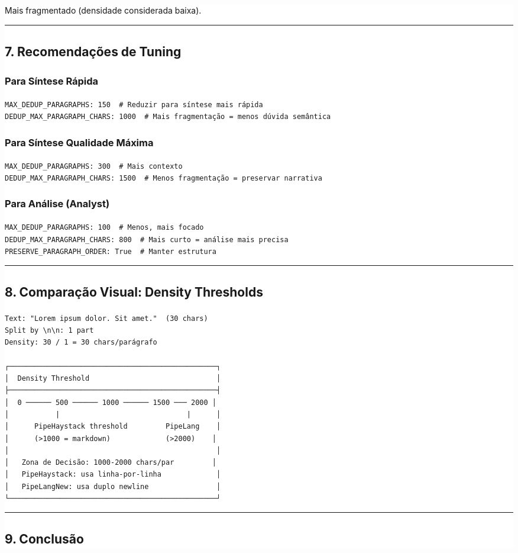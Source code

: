 Mais fragmentado (densidade considerada baixa).

---

## 7. Recomendações de Tuning

### Para Síntese Rápida
```
MAX_DEDUP_PARAGRAPHS: 150  # Reduzir para síntese mais rápida
DEDUP_MAX_PARAGRAPH_CHARS: 1000  # Mais fragmentação = menos dúvida semântica
```

### Para Síntese Qualidade Máxima
```
MAX_DEDUP_PARAGRAPHS: 300  # Mais contexto
DEDUP_MAX_PARAGRAPH_CHARS: 1500  # Menos fragmentação = preservar narrativa
```

### Para Análise (Analyst)
```
MAX_DEDUP_PARAGRAPHS: 100  # Menos, mais focado
DEDUP_MAX_PARAGRAPH_CHARS: 800  # Mais curto = análise mais precisa
PRESERVE_PARAGRAPH_ORDER: True  # Manter estrutura
```

---

## 8. Comparação Visual: Density Thresholds

```
Text: "Lorem ipsum dolor. Sit amet."  (30 chars)
Split by \n\n: 1 part
Density: 30 / 1 = 30 chars/parágrafo

┌─────────────────────────────────────────────────┐
│  Density Threshold                              │
├─────────────────────────────────────────────────┤
│  0 ────── 500 ────── 1000 ────── 1500 ─── 2000 │
│           |                              |      │
│      PipeHaystack threshold         PipeLang    │
│      (>1000 = markdown)             (>2000)    │
│                                                 │
│   Zona de Decisão: 1000-2000 chars/par         │
│   PipeHaystack: usa linha-por-linha             │
│   PipeLangNew: usa duplo newline                │
└─────────────────────────────────────────────────┘
```

---

## 9. Conclusão
